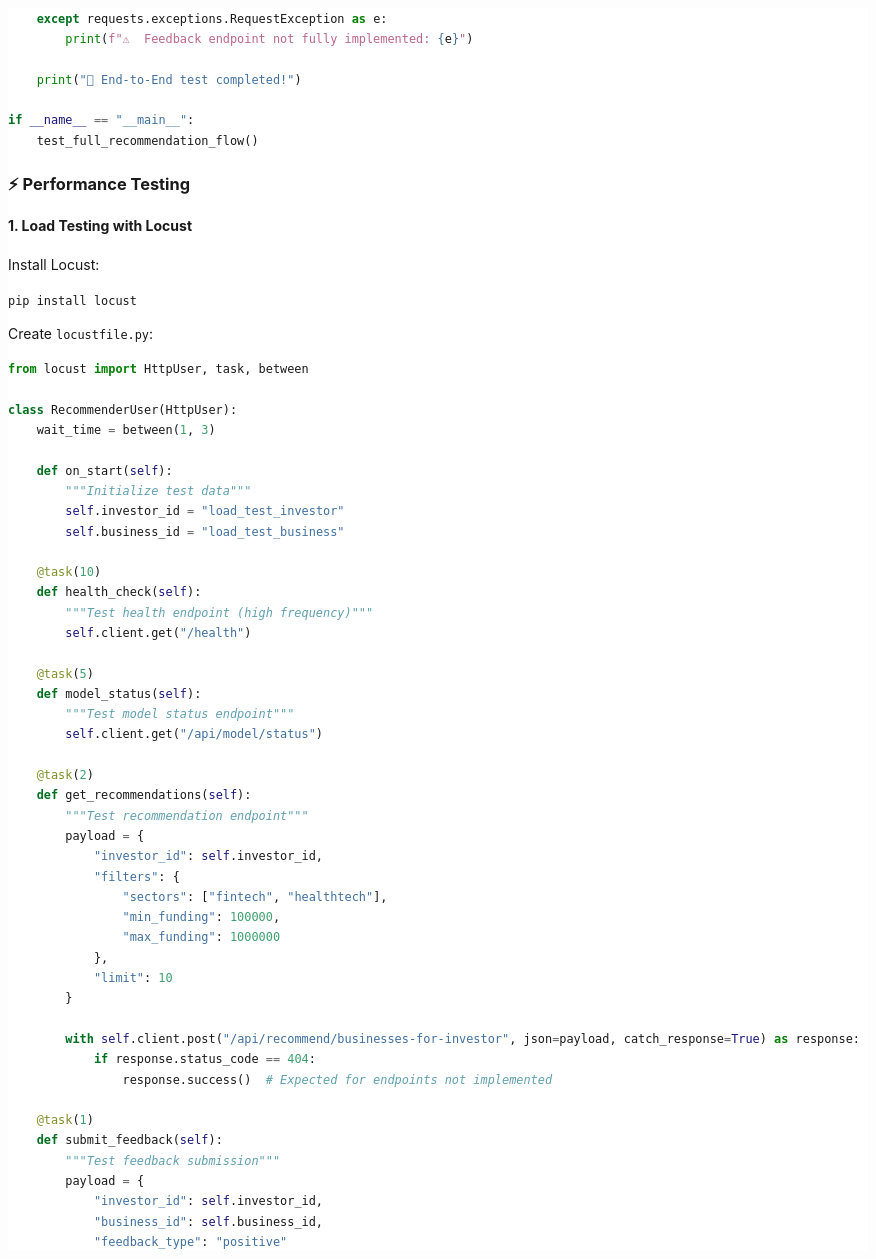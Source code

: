```python
    except requests.exceptions.RequestException as e:
        print(f"⚠️  Feedback endpoint not fully implemented: {e}")
    
    print("🎉 End-to-End test completed!")

if __name__ == "__main__":
    test_full_recommendation_flow()
```

### ⚡ Performance Testing

#### 1. Load Testing with Locust
Install Locust:
```bash
pip install locust
```

Create `locustfile.py`:
```python
from locust import HttpUser, task, between

class RecommenderUser(HttpUser):
    wait_time = between(1, 3)
    
    def on_start(self):
        """Initialize test data"""
        self.investor_id = "load_test_investor"
        self.business_id = "load_test_business"
    
    @task(10)
    def health_check(self):
        """Test health endpoint (high frequency)"""
        self.client.get("/health")
    
    @task(5)
    def model_status(self):
        """Test model status endpoint"""
        self.client.get("/api/model/status")
    
    @task(2)
    def get_recommendations(self):
        """Test recommendation endpoint"""
        payload = {
            "investor_id": self.investor_id,
            "filters": {
                "sectors": ["fintech", "healthtech"],
                "min_funding": 100000,
                "max_funding": 1000000
            },
            "limit": 10
        }
        
        with self.client.post("/api/recommend/businesses-for-investor", json=payload, catch_response=True) as response:
            if response.status_code == 404:
                response.success()  # Expected for endpoints not implemented
    
    @task(1)
    def submit_feedback(self):
        """Test feedback submission"""
        payload = {
            "investor_id": self.investor_id,
            "business_id": self.business_id,
            "feedback_type": "positive"
```